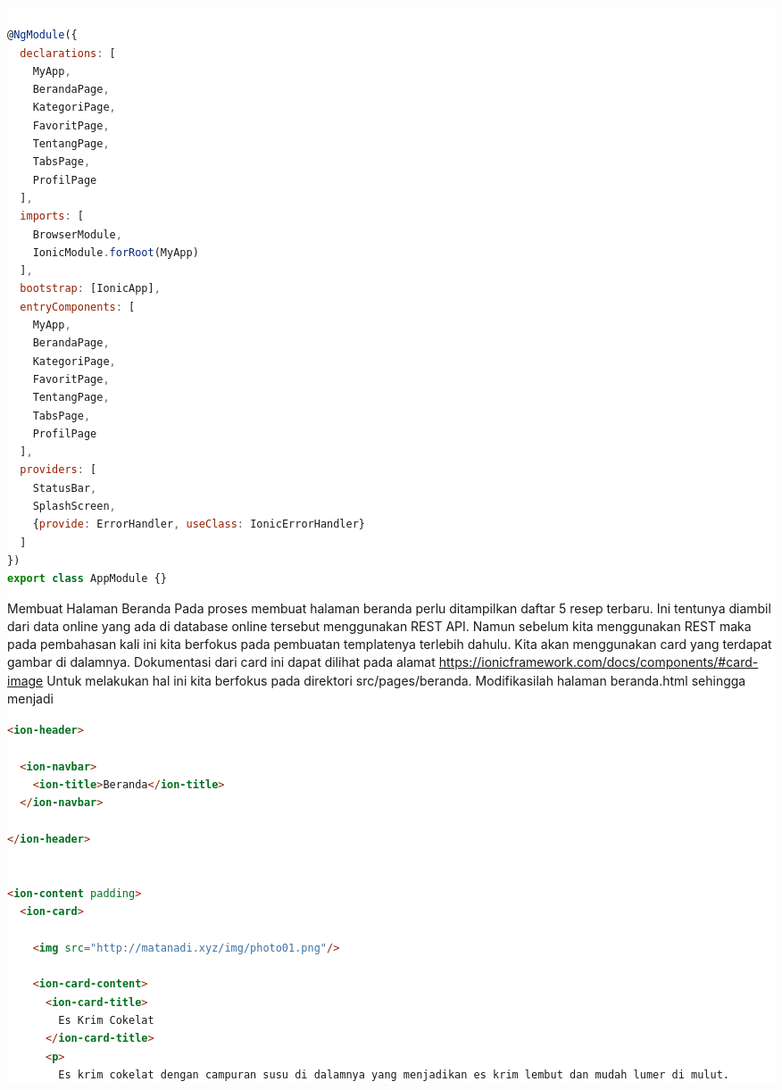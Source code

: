 ```javascript

@NgModule({
  declarations: [
    MyApp,
    BerandaPage,
    KategoriPage,
    FavoritPage,
    TentangPage,
    TabsPage,
    ProfilPage
  ],
  imports: [
    BrowserModule,
    IonicModule.forRoot(MyApp)
  ],
  bootstrap: [IonicApp],
  entryComponents: [
    MyApp,
    BerandaPage,
    KategoriPage,
    FavoritPage,
    TentangPage,
    TabsPage,
    ProfilPage
  ],
  providers: [
    StatusBar,
    SplashScreen,
    {provide: ErrorHandler, useClass: IonicErrorHandler}
  ]
})
export class AppModule {}
```

Membuat Halaman Beranda
Pada proses membuat halaman beranda perlu ditampilkan daftar 5 resep terbaru. Ini tentunya diambil dari data online yang ada di database online tersebut menggunakan REST API. Namun sebelum kita menggunakan REST maka pada pembahasan kali ini kita berfokus pada pembuatan templatenya terlebih dahulu. Kita akan menggunakan card yang terdapat gambar di dalamnya. Dokumentasi dari card ini dapat dilihat pada alamat https://ionicframework.com/docs/components/#card-image
Untuk melakukan hal ini kita berfokus pada direktori src/pages/beranda. Modifikasilah halaman beranda.html sehingga menjadi 
```html
<ion-header>

  <ion-navbar>
    <ion-title>Beranda</ion-title>
  </ion-navbar>

</ion-header>


<ion-content padding>
  <ion-card>

    <img src="http://matanadi.xyz/img/photo01.png"/>

    <ion-card-content>
      <ion-card-title>
        Es Krim Cokelat
      </ion-card-title>
      <p>
        Es krim cokelat dengan campuran susu di dalamnya yang menjadikan es krim lembut dan mudah lumer di mulut.
```